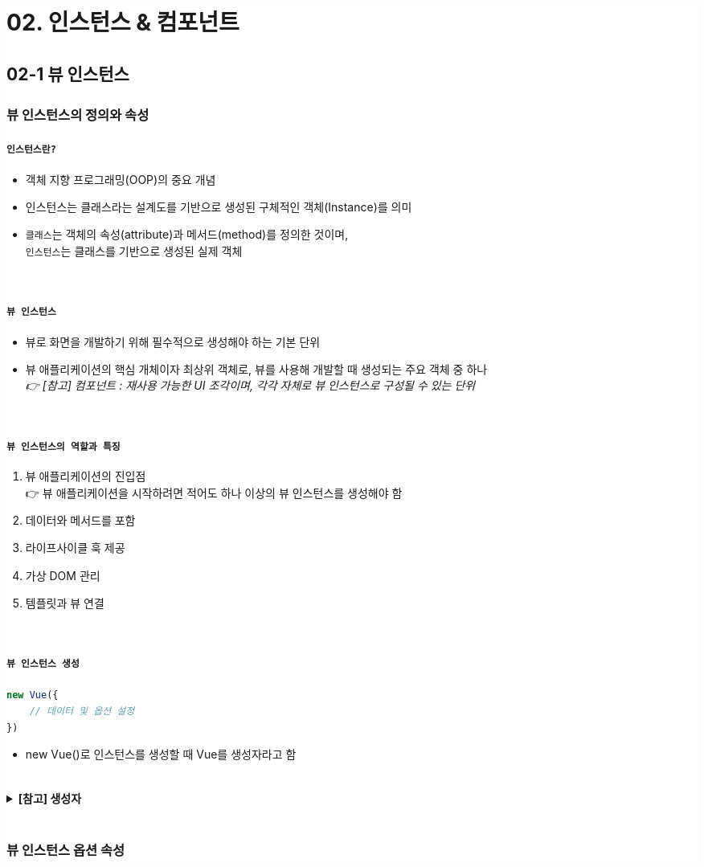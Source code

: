# 02. 인스턴스 & 컴포넌트

## 02-1 뷰 인스턴스

### 뷰 인스턴스의 정의와 속성

#### `인스턴스란?`

- 객체 지향 프로그래밍(OOP)의 중요 개념

- 인스턴스는 클래스라는 설계도를 기반으로 생성된 구체적인 객체(Instance)를 의미

- `클래스`는 객체의 속성(attribute)과 메서드(method)를 정의한 것이며, <br/>
`인스턴스`는 클래스를 기반으로 생성된 실제 객체

<br/>

#### `뷰 인스턴스`

- 뷰로 화면을 개발하기 위해 필수적으로 생성해야 하는 기본 단위

- 뷰 애플리케이션의 핵심 개체이자 최상위 객체로, 뷰를 사용해 개발할 때 생성되는 주요 객체 중 하나 <br/>
  _👉 [참고] 컴포넌트 : 재사용 가능한 UI 조각이며, 각각 자체로 뷰 인스턴스로 구성될 수 있는 단위_

<br/>

#### `뷰 인스턴스의 역할과 특징`

1. 뷰 애플리케이션의 진입점 <br/>
	👉 뷰 애플리케이션을 시작하려면 적어도 하나 이상의 뷰 인스턴스를 생성해야 함

2. 데이터와 메서드를 포함

3. 라이프사이클 훅 제공

4. 가상 DOM 관리

5. 템플릿과 뷰 연결

<br/>

#### `뷰 인스턴스 생성`
    
```javascript
new Vue({
    // 데이터 및 옵션 설정
})
```

- new Vue()로 인스턴스를 생성할 때 Vue를 생성자라고 함

<br/>

<details><summary><b>[참고] 생성자</b></summary></details>
        
<br/>

### 뷰 인스턴스 옵션 속성
